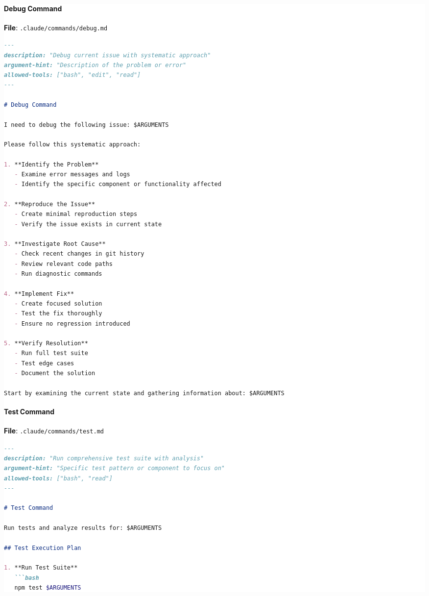 #### Debug Command
**File**: `.claude/commands/debug.md`
```markdown
---
description: "Debug current issue with systematic approach"
argument-hint: "Description of the problem or error"
allowed-tools: ["bash", "edit", "read"]
---

# Debug Command

I need to debug the following issue: $ARGUMENTS

Please follow this systematic approach:

1. **Identify the Problem**
   - Examine error messages and logs
   - Identify the specific component or functionality affected

2. **Reproduce the Issue**
   - Create minimal reproduction steps
   - Verify the issue exists in current state

3. **Investigate Root Cause**
   - Check recent changes in git history
   - Review relevant code paths
   - Run diagnostic commands

4. **Implement Fix**
   - Create focused solution
   - Test the fix thoroughly
   - Ensure no regression introduced

5. **Verify Resolution**
   - Run full test suite
   - Test edge cases
   - Document the solution

Start by examining the current state and gathering information about: $ARGUMENTS
```

#### Test Command
**File**: `.claude/commands/test.md`
```markdown
---
description: "Run comprehensive test suite with analysis"
argument-hint: "Specific test pattern or component to focus on"
allowed-tools: ["bash", "read"]
---

# Test Command

Run tests and analyze results for: $ARGUMENTS

## Test Execution Plan

1. **Run Test Suite**
   ```bash
   npm test $ARGUMENTS
   ```
